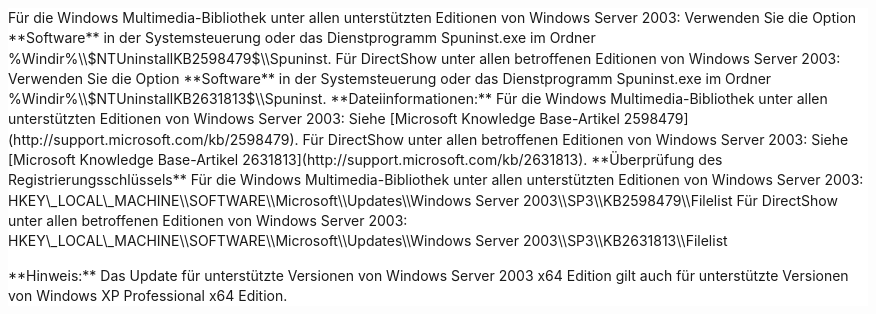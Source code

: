 <td style="border:1px solid black;" colspan="2">
Für die Windows Multimedia-Bibliothek unter allen unterstützten Editionen von Windows Server 2003:  
Verwenden Sie die Option **Software** in der Systemsteuerung oder das Dienstprogramm Spuninst.exe im Ordner %Windir%\\$NTUninstallKB2598479$\\Spuninst.
</td>
</tr>
<tr class="alternateRow">
<td style="border:1px solid black;">
</td>
<td style="border:1px solid black;" colspan="2">
Für DirectShow unter allen betroffenen Editionen von Windows Server 2003:  
Verwenden Sie die Option **Software** in der Systemsteuerung oder das Dienstprogramm Spuninst.exe im Ordner %Windir%\\$NTUninstallKB2631813$\\Spuninst.
</td>
</tr>
<tr>
<td style="border:1px solid black;">
**Dateiinformationen:**
</td>
<td style="border:1px solid black;" colspan="2">
Für die Windows Multimedia-Bibliothek unter allen unterstützten Editionen von Windows Server 2003:  
Siehe [Microsoft Knowledge Base-Artikel 2598479](http://support.microsoft.com/kb/2598479).
</td>
</tr>
<tr class="alternateRow">
<td style="border:1px solid black;">
</td>
<td style="border:1px solid black;" colspan="2">
Für DirectShow unter allen betroffenen Editionen von Windows Server 2003:  
Siehe [Microsoft Knowledge Base-Artikel 2631813](http://support.microsoft.com/kb/2631813).
</td>
</tr>
<tr>
<td style="border:1px solid black;">
**Überprüfung des Registrierungsschlüssels**
</td>
<td style="border:1px solid black;" colspan="2">
Für die Windows Multimedia-Bibliothek unter allen unterstützten Editionen von Windows Server 2003:  
HKEY\_LOCAL\_MACHINE\\SOFTWARE\\Microsoft\\Updates\\Windows Server 2003\\SP3\\KB2598479\\Filelist
</td>
</tr>
<tr class="alternateRow">
<td style="border:1px solid black;">
</td>
<td style="border:1px solid black;" colspan="2">
Für DirectShow unter allen betroffenen Editionen von Windows Server 2003:  
HKEY\_LOCAL\_MACHINE\\SOFTWARE\\Microsoft\\Updates\\Windows Server 2003\\SP3\\KB2631813\\Filelist
</td>
</tr>
</table>
<p> </p>
**Hinweis:** Das Update für unterstützte Versionen von Windows Server 2003 x64 Edition gilt auch für unterstützte Versionen von Windows XP Professional x64 Edition.
